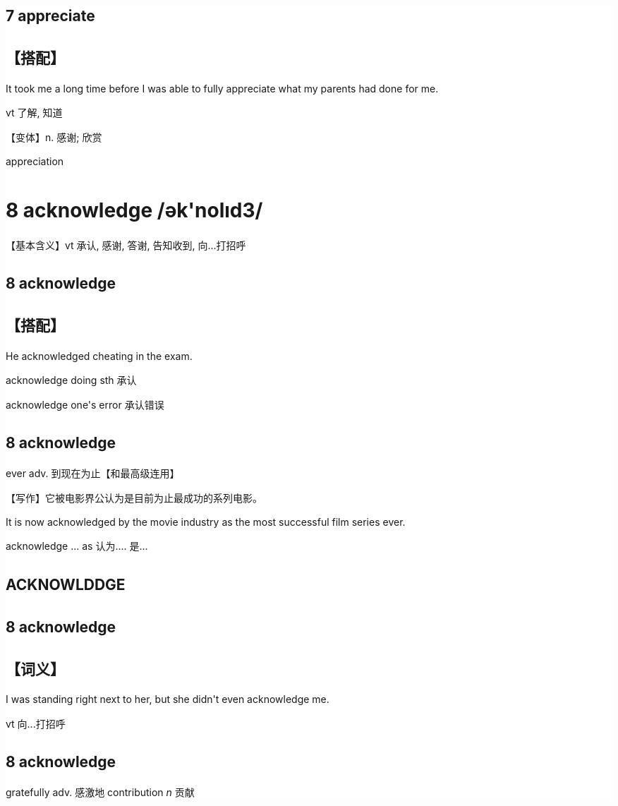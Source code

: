 ## 7 appreciate

## 【搭配】

It took me a long time before I was able to fully appreciate what my parents had done for me.

$\mathrm{vt}$ 了解, 知道

【变体】n. 感谢; 欣赏

appreciation



# 8 acknowledge /ək'nolıd3/ 

【基本含义】vt 承认, 感谢, 答谢, 告知收到, 向...打招呼

## 8 acknowledge

## 【搭配】

He acknowledged cheating in the exam.

acknowledge doing sth 承认

acknowledge one's error 承认错误

## 8 acknowledge

ever adv. 到现在为止【和最高级连用】

【写作】它被电影界公认为是目前为止最成功的系列电影。

It is now acknowledged by the movie industry as the most successful film series ever.

acknowledge ... as 认为.... 是...

## ACKNOWLDDGE

## 8 acknowledge

## 【词义】

I was standing right next to her, but she didn't even acknowledge me.

vt 向...打招呼

## 8 acknowledge

gratefully adv. 感激地 contribution $n$ 贡献
